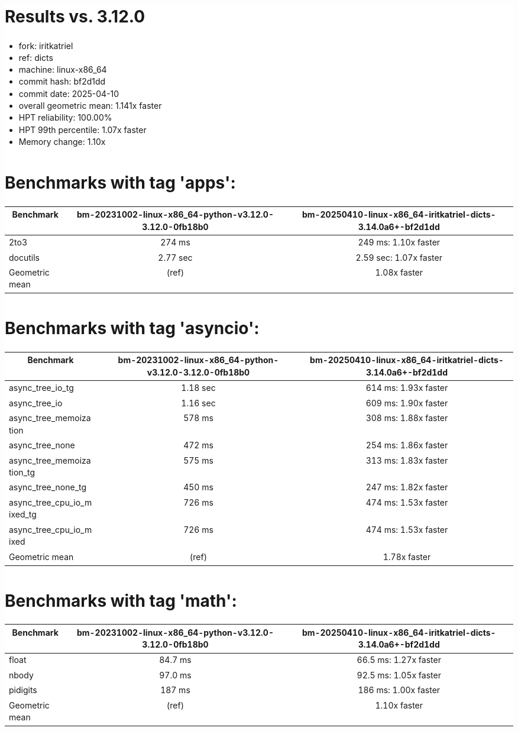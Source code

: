 # Results vs. 3.12.0

- fork: iritkatriel
- ref: dicts
- machine: linux-x86_64
- commit hash: bf2d1dd
- commit date: 2025-04-10
- overall geometric mean: 1.141x faster
- HPT reliability: 100.00%
- HPT 99th percentile: 1.07x faster
- Memory change: 1.10x

Benchmarks with tag 'apps':
===========================

| Benchmark      | bm-20231002-linux-x86_64-python-v3.12.0-3.12.0-0fb18b0 | bm-20250410-linux-x86_64-iritkatriel-dicts-3.14.0a6+-bf2d1dd |
|----------------|:------------------------------------------------------:|:------------------------------------------------------------:|
| 2to3           | 274 ms                                                 | 249 ms: 1.10x faster                                         |
| docutils       | 2.77 sec                                               | 2.59 sec: 1.07x faster                                       |
| Geometric mean | (ref)                                                  | 1.08x faster                                                 |

Benchmarks with tag 'asyncio':
==============================

| Benchmark                  | bm-20231002-linux-x86_64-python-v3.12.0-3.12.0-0fb18b0 | bm-20250410-linux-x86_64-iritkatriel-dicts-3.14.0a6+-bf2d1dd |
|----------------------------|:------------------------------------------------------:|:------------------------------------------------------------:|
| async_tree_io_tg           | 1.18 sec                                               | 614 ms: 1.93x faster                                         |
| async_tree_io              | 1.16 sec                                               | 609 ms: 1.90x faster                                         |
| async_tree_memoization     | 578 ms                                                 | 308 ms: 1.88x faster                                         |
| async_tree_none            | 472 ms                                                 | 254 ms: 1.86x faster                                         |
| async_tree_memoization_tg  | 575 ms                                                 | 313 ms: 1.83x faster                                         |
| async_tree_none_tg         | 450 ms                                                 | 247 ms: 1.82x faster                                         |
| async_tree_cpu_io_mixed_tg | 726 ms                                                 | 474 ms: 1.53x faster                                         |
| async_tree_cpu_io_mixed    | 726 ms                                                 | 474 ms: 1.53x faster                                         |
| Geometric mean             | (ref)                                                  | 1.78x faster                                                 |

Benchmarks with tag 'math':
===========================

| Benchmark      | bm-20231002-linux-x86_64-python-v3.12.0-3.12.0-0fb18b0 | bm-20250410-linux-x86_64-iritkatriel-dicts-3.14.0a6+-bf2d1dd |
|----------------|:------------------------------------------------------:|:------------------------------------------------------------:|
| float          | 84.7 ms                                                | 66.5 ms: 1.27x faster                                        |
| nbody          | 97.0 ms                                                | 92.5 ms: 1.05x faster                                        |
| pidigits       | 187 ms                                                 | 186 ms: 1.00x faster                                         |
| Geometric mean | (ref)                                                  | 1.10x faster                                                 |
